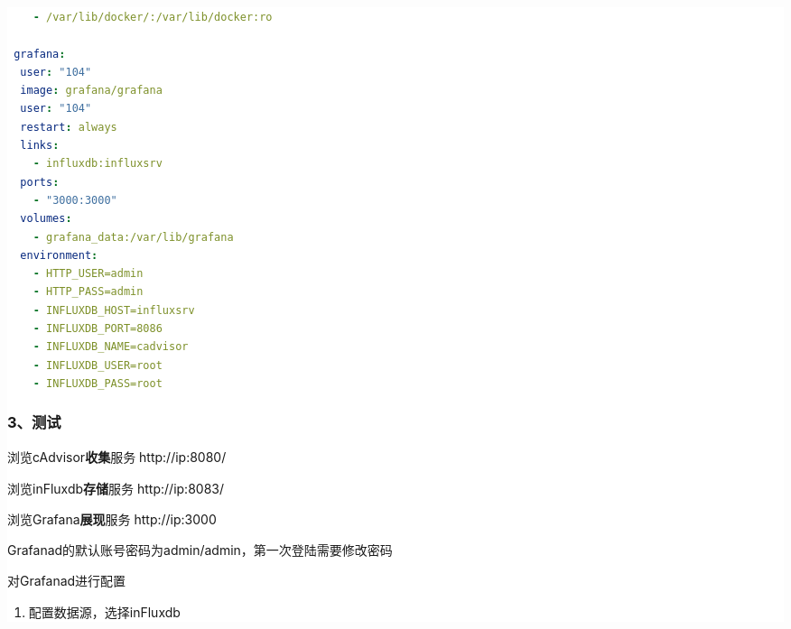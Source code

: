 ```yml
    - /var/lib/docker/:/var/lib/docker:ro
 
 grafana:
  user: "104"
  image: grafana/grafana
  user: "104"
  restart: always
  links:
    - influxdb:influxsrv
  ports:
    - "3000:3000"
  volumes:
    - grafana_data:/var/lib/grafana
  environment:
    - HTTP_USER=admin
    - HTTP_PASS=admin
    - INFLUXDB_HOST=influxsrv
    - INFLUXDB_PORT=8086
    - INFLUXDB_NAME=cadvisor
    - INFLUXDB_USER=root
    - INFLUXDB_PASS=root
```



### 3、测试

浏览cAdvisor**收集**服务
http://ip:8080/

浏览inFluxdb**存储**服务
http://ip:8083/

浏览Grafana**展现**服务
http://ip:3000

Grafanad的默认账号密码为admin/admin，第一次登陆需要修改密码

对Grafanad进行配置

1. 配置数据源，选择inFluxdb
